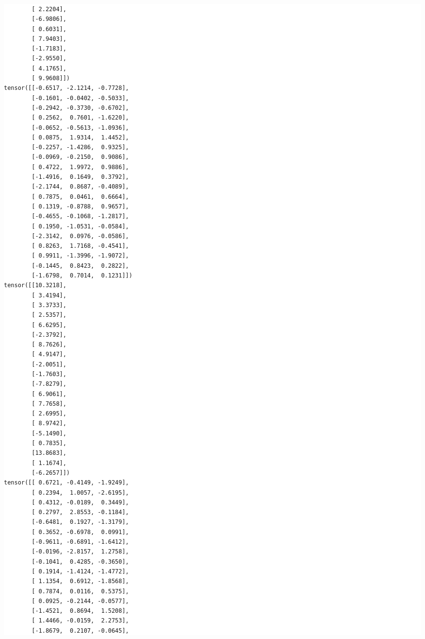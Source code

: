             [ 2.2204],
            [-6.9806],
            [ 0.6031],
            [ 7.9403],
            [-1.7183],
            [-2.9550],
            [ 4.1765],
            [ 9.9608]])
    tensor([[-0.6517, -2.1214, -0.7728],
            [-0.1601, -0.0402, -0.5033],
            [-0.2942, -0.3730, -0.6702],
            [ 0.2562,  0.7601, -1.6220],
            [-0.0652, -0.5613, -1.0936],
            [ 0.0875,  1.9314,  1.4452],
            [-0.2257, -1.4286,  0.9325],
            [-0.0969, -0.2150,  0.9086],
            [ 0.4722,  1.9972,  0.9886],
            [-1.4916,  0.1649,  0.3792],
            [-2.1744,  0.8687, -0.4089],
            [ 0.7875,  0.0461,  0.6664],
            [ 0.1319, -0.8788,  0.9657],
            [-0.4655, -0.1068, -1.2817],
            [ 0.1950, -1.0531, -0.0584],
            [-2.3142,  0.0976, -0.0586],
            [ 0.8263,  1.7168, -0.4541],
            [ 0.9911, -1.3996, -1.9072],
            [-0.1445,  0.8423,  0.2822],
            [-1.6798,  0.7014,  0.1231]])
    tensor([[10.3218],
            [ 3.4194],
            [ 3.3733],
            [ 2.5357],
            [ 6.6295],
            [-2.3792],
            [ 8.7626],
            [ 4.9147],
            [-2.0051],
            [-1.7603],
            [-7.8279],
            [ 6.9061],
            [ 7.7658],
            [ 2.6995],
            [ 8.9742],
            [-5.1490],
            [ 0.7835],
            [13.8683],
            [ 1.1674],
            [-6.2657]])
    tensor([[ 0.6721, -0.4149, -1.9249],
            [ 0.2394,  1.0057, -2.6195],
            [ 0.4312, -0.0189,  0.3449],
            [ 0.2797,  2.8553, -0.1184],
            [-0.6481,  0.1927, -1.3179],
            [ 0.3652, -0.6978,  0.0991],
            [-0.9611, -0.6891, -1.6412],
            [-0.0196, -2.8157,  1.2758],
            [-0.1041,  0.4285, -0.3650],
            [ 0.1914, -1.4124, -1.4772],
            [ 1.1354,  0.6912, -1.8568],
            [ 0.7874,  0.0116,  0.5375],
            [ 0.0925, -0.2144, -0.0577],
            [-1.4521,  0.8694,  1.5208],
            [ 1.4466, -0.0159,  2.2753],
            [-1.8679,  0.2107, -0.0645],